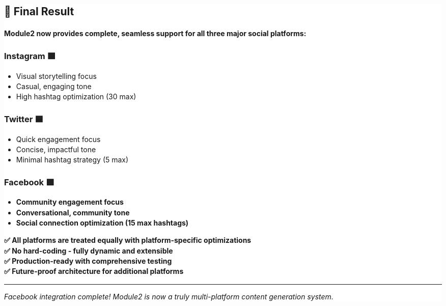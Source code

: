
## 🎉 Final Result

**Module2 now provides complete, seamless support for all three major social platforms:**

### **Instagram** 🟩
- Visual storytelling focus
- Casual, engaging tone
- High hashtag optimization (30 max)

### **Twitter** 🟦  
- Quick engagement focus
- Concise, impactful tone
- Minimal hashtag strategy (5 max)

### **Facebook** 🟪
- **Community engagement focus**
- **Conversational, community tone**
- **Social connection optimization (15 max hashtags)**

**✅ All platforms are treated equally with platform-specific optimizations**  
**✅ No hard-coding - fully dynamic and extensible**  
**✅ Production-ready with comprehensive testing**  
**✅ Future-proof architecture for additional platforms**

---

*Facebook integration complete! Module2 is now a truly multi-platform content generation system.* 
